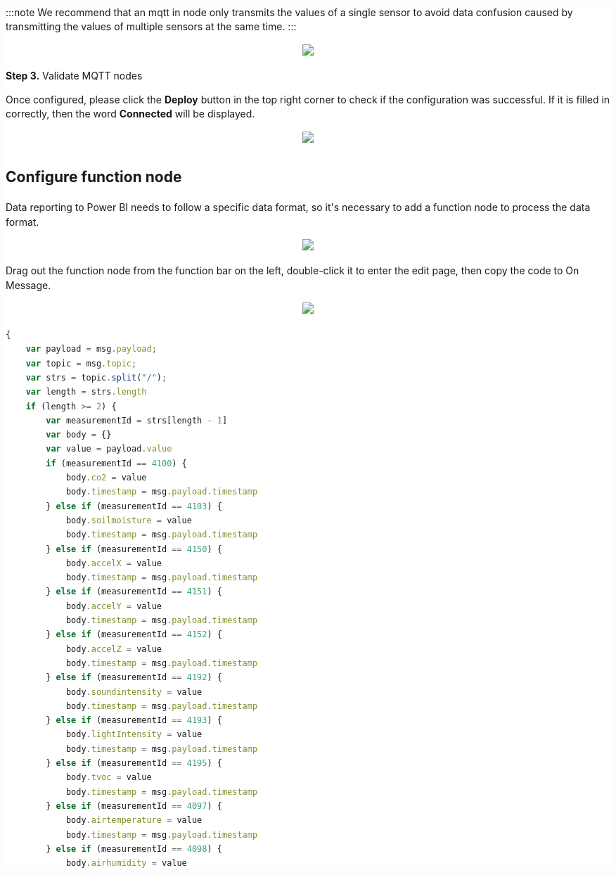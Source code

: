 :::note
We recommend that an mqtt in node only transmits the values of a single sensor to avoid data confusion caused by transmitting the values of multiple sensors at the same time.
:::
    <div align="center"><img width={400} src="https://files.seeedstudio.com/wiki/k1100_sensecap_to_powerbi/20.png" /></div>

**Step 3.** Validate MQTT nodes

Once configured, please click the **Deploy** button in the top right corner to check if the configuration was successful. If it is filled in correctly, then the word **Connected** will be displayed.

<div align="center"><img width={800} src="https://files.seeedstudio.com/wiki/k1100_nodered_azure/1.png" /></div>

## Configure function node

Data reporting to Power BI needs to follow a specific data format, so it's necessary to add a function node to process the data format.

<div align="center"><img width={800} src="https://files.seeedstudio.com/wiki/k1100_influxdb/18.png" /></div>

Drag out the function node from the function bar on the left, double-click it to enter the edit page, then copy the code to On Message.

<div align="center"><img width={800} src="https://files.seeedstudio.com/wiki/k1100_nodered_azure/17.png" /></div>

```javascript
{
    var payload = msg.payload;
    var topic = msg.topic;
    var strs = topic.split("/");
    var length = strs.length
    if (length >= 2) {
        var measurementId = strs[length - 1]
        var body = {}
        var value = payload.value
        if (measurementId == 4100) {
            body.co2 = value
            body.timestamp = msg.payload.timestamp
        } else if (measurementId == 4103) {
            body.soilmoisture = value
            body.timestamp = msg.payload.timestamp
        } else if (measurementId == 4150) {
            body.accelX = value
            body.timestamp = msg.payload.timestamp
        } else if (measurementId == 4151) {
            body.accelY = value
            body.timestamp = msg.payload.timestamp
        } else if (measurementId == 4152) {
            body.accelZ = value
            body.timestamp = msg.payload.timestamp
        } else if (measurementId == 4192) {
            body.soundintensity = value
            body.timestamp = msg.payload.timestamp
        } else if (measurementId == 4193) {
            body.lightIntensity = value
            body.timestamp = msg.payload.timestamp
        } else if (measurementId == 4195) {
            body.tvoc = value
            body.timestamp = msg.payload.timestamp
        } else if (measurementId == 4097) {
            body.airtemperature = value
            body.timestamp = msg.payload.timestamp
        } else if (measurementId == 4098) {
            body.airhumidity = value
```